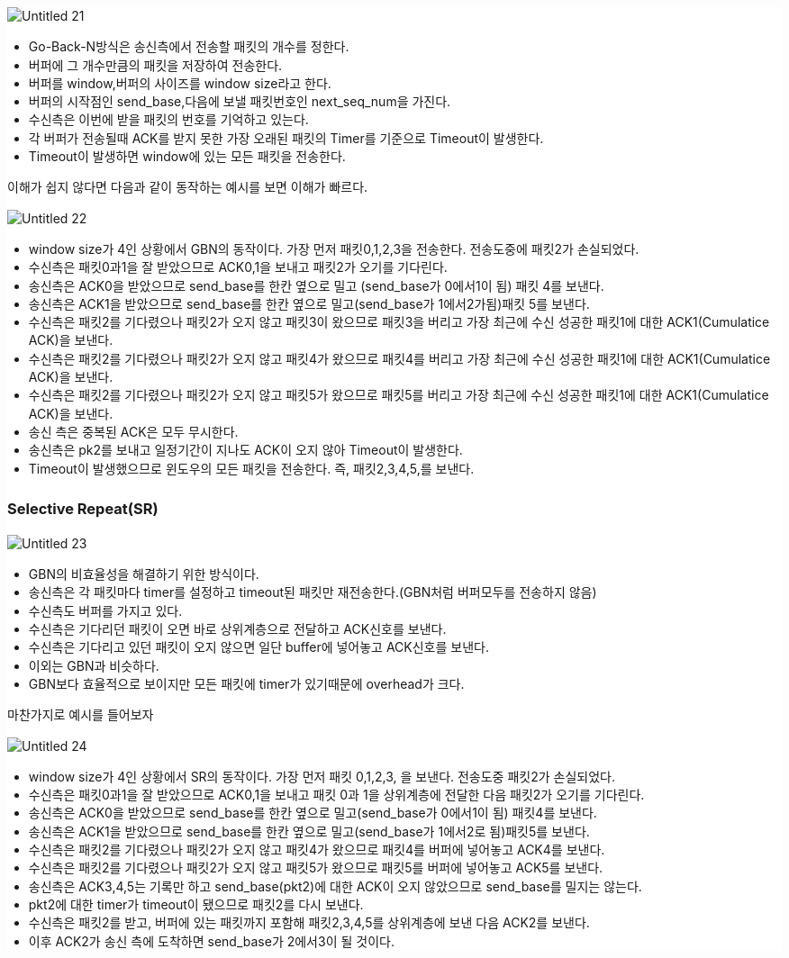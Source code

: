 <img width="625" alt="Untitled 21" src="https://github.com/johnny19991006/1-percent-network/assets/79901434/3084bbc0-1298-4139-bfe7-4bf935a66610">


- Go-Back-N방식은 송신측에서 전송할 패킷의 개수를 정한다.
- 버퍼에 그 개수만큼의 패킷을 저장하여 전송한다.
- 버퍼를 window,버퍼의 사이즈를 window size라고 한다.
- 버퍼의 시작점인 send_base,다음에 보낼 패킷번호인 next_seq_num을 가진다.
- 수신측은 이번에 받을 패킷의 번호를 기억하고 있는다.
- 각 버퍼가 전송될때 ACK를 받지 못한 가장 오래된 패킷의 Timer를 기준으로 Timeout이 발생한다.
- Timeout이 발생하면 window에 있는 모든 패킷을 전송한다.

이해가 쉽지 않다면 다음과 같이 동작하는 예시를 보면 이해가 빠르다.

<img width="610" alt="Untitled 22" src="https://github.com/johnny19991006/1-percent-network/assets/79901434/1e8b259c-f162-4ad8-9cb9-edf26f89c004">


- window size가 4인 상황에서 GBN의 동작이다. 가장 먼저 패킷0,1,2,3을 전송한다. 전송도중에 패킷2가 손실되었다.
- 수신측은 패킷0과1을 잘 받았으므로 ACK0,1을 보내고 패킷2가 오기를 기다린다.
- 송신측은 ACK0을 받았으므로 send_base를 한칸 옆으로 밀고 (send_base가 0에서1이 됨) 패킷 4를 보낸다.
- 송신측은 ACK1을 받았으므로 send_base를 한칸 옆으로 밀고(send_base가 1에서2가됨)패킷 5를 보낸다.
- 수신측은 패킷2를 기다렸으나 패킷2가 오지 않고 패킷3이 왔으므로 패킷3을 버리고 가장 최근에 수신 성공한 패킷1에 대한 ACK1(Cumulatice ACK)을 보낸다.
- 수신측은 패킷2를 기다렸으나 패킷2가 오지 않고 패킷4가 왔으므로 패킷4를 버리고 가장 최근에 수신 성공한 패킷1에 대한 ACK1(Cumulatice ACK)을 보낸다.
- 수신측은 패킷2를 기다렸으나 패킷2가 오지 않고 패킷5가 왔으므로 패킷5를 버리고 가장 최근에 수신 성공한 패킷1에 대한 ACK1(Cumulatice ACK)을 보낸다.
- 송신 측은 중복된 ACK은 모두 무시한다.
- 송신측은 pk2를 보내고 일정기간이 지나도 ACK이 오지 않아 Timeout이 발생한다.
- Timeout이 발생했으므로 윈도우의 모든 패킷을 전송한다. 즉, 패킷2,3,4,5,를 보낸다.

### Selective Repeat(SR)

<img width="616" alt="Untitled 23" src="https://github.com/johnny19991006/1-percent-network/assets/79901434/b115cfb4-f5de-4abb-b091-17e4e93db065">


- GBN의 비효율성을 해결하기 위한 방식이다.
- 송신측은 각 패킷마다 timer를 설정하고 timeout된 패킷만 재전송한다.(GBN처럼 버퍼모두를 전송하지 않음)
- 수신측도 버퍼를 가지고 있다.
- 수신측은 기다리던 패킷이 오면 바로 상위계층으로 전달하고 ACK신호를 보낸다.
- 수신측은 기다리고 있던 패킷이 오지 않으면 일단 buffer에 넣어놓고 ACK신호를 보낸다.
- 이외는 GBN과 비슷하다.
- GBN보다 효율적으로 보이지만 모든 패킷에 timer가 있기때문에 overhead가 크다.

마찬가지로 예시를 들어보자

<img width="602" alt="Untitled 24" src="https://github.com/johnny19991006/1-percent-network/assets/79901434/65970e9c-e47c-431b-9dee-d4f6c4765ddb">


- window size가 4인 상황에서 SR의 동작이다. 가장 먼저 패킷 0,1,2,3, 을 보낸다. 전송도중 패킷2가 손실되었다.
- 수신측은 패킷0과1을 잘 받았으므로 ACK0,1을 보내고 패킷 0과 1을 상위계층에 전달한 다음 패킷2가 오기를 기다린다.
- 송신측은 ACK0을 받았으므로 send_base를 한칸 옆으로 밀고(send_base가 0에서1이 됨) 패킷4를 보낸다.
- 송신측은 ACK1을 받았으므로 send_base를 한칸 옆으로 밀고(send_base가 1에서2로 됨)패킷5를 보낸다.
- 수신측은 패킷2를 기다렸으나 패킷2가 오지 않고 패킷4가 왔으므로 패킷4를 버퍼에 넣어놓고 ACK4를 보낸다.
- 수신측은 패킷2를 기다렸으나 패킷2가 오지 않고 패킷5가 왔으므로 패킷5를 버퍼에 넣어놓고 ACK5를 보낸다.
- 송신측은 ACK3,4,5는 기록만 하고 send_base(pkt2)에 대한 ACK이 오지 않았으므로 send_base를 밀지는 않는다.
- pkt2에 대한 timer가 timeout이 됐으므로 패킷2를 다시 보낸다.
- 수신측은 패킷2를 받고, 버퍼에 있는 패킷까지 포함해 패킷2,3,4,5를 상위계층에 보낸 다음 ACK2를 보낸다.
- 이후 ACK2가 송신 측에 도착하면 send_base가 2에서3이 될 것이다.
